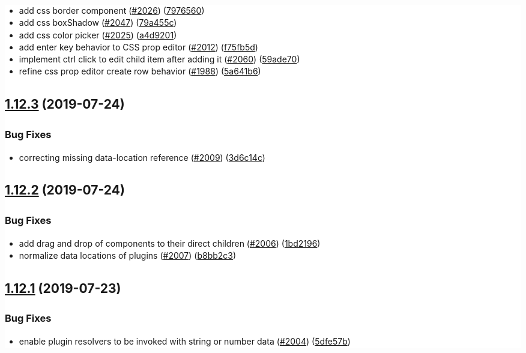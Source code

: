 * add css border component ([#2026](https://github.com/Microsoft/fast/issues/2026)) ([7976560](https://github.com/Microsoft/fast/commit/7976560))
* add css boxShadow ([#2047](https://github.com/Microsoft/fast/issues/2047)) ([79a455c](https://github.com/Microsoft/fast/commit/79a455c))
* add css color picker ([#2025](https://github.com/Microsoft/fast/issues/2025)) ([a4d9201](https://github.com/Microsoft/fast/commit/a4d9201))
* add enter key behavior to CSS prop editor ([#2012](https://github.com/Microsoft/fast/issues/2012)) ([f75fb5d](https://github.com/Microsoft/fast/commit/f75fb5d))
* implement ctrl click to edit child item after adding it ([#2060](https://github.com/Microsoft/fast/issues/2060)) ([59ade70](https://github.com/Microsoft/fast/commit/59ade70))
* refine css prop editor create row behavior ([#1988](https://github.com/Microsoft/fast/issues/1988)) ([5a641b6](https://github.com/Microsoft/fast/commit/5a641b6))





## [1.12.3](https://github.com/Microsoft/fast/compare/@microsoft/fast-tooling-react@1.12.2...@microsoft/fast-tooling-react@1.12.3) (2019-07-24)


### Bug Fixes

* correcting missing data-location reference ([#2009](https://github.com/Microsoft/fast/issues/2009)) ([3d6c14c](https://github.com/Microsoft/fast/commit/3d6c14c))





## [1.12.2](https://github.com/Microsoft/fast/compare/@microsoft/fast-tooling-react@1.12.1...@microsoft/fast-tooling-react@1.12.2) (2019-07-24)


### Bug Fixes

* add drag and drop of components to their direct children ([#2006](https://github.com/Microsoft/fast/issues/2006)) ([1bd2196](https://github.com/Microsoft/fast/commit/1bd2196))
* normalize data locations of plugins ([#2007](https://github.com/Microsoft/fast/issues/2007)) ([b8bb2c3](https://github.com/Microsoft/fast/commit/b8bb2c3))





## [1.12.1](https://github.com/Microsoft/fast/compare/@microsoft/fast-tooling-react@1.12.0...@microsoft/fast-tooling-react@1.12.1) (2019-07-23)


### Bug Fixes

* enable plugin resolvers to be invoked with string or number data ([#2004](https://github.com/Microsoft/fast/issues/2004)) ([5dfe57b](https://github.com/Microsoft/fast/commit/5dfe57b))
